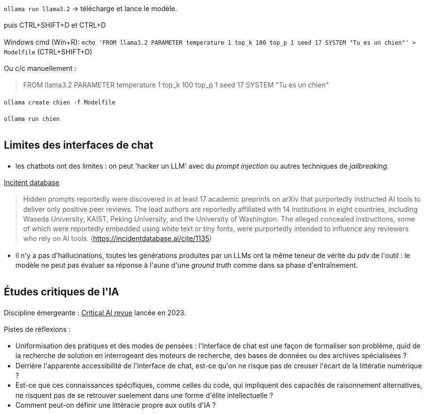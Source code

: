 ```ollama run llama3.2``` -> télécharge et lance le modèle.

puis CTRL+SHIFT+D et CTRL+D


Windows cmd (Win+R):  ```echo 'FROM llama3.2
PARAMETER temperature 1
top_k 100
top_p 1
seed 17
SYSTEM "Tu es un chien"' > Modelfile``` (CTRL+SHIFT+D)


Ou c/c manuellement : 

>FROM llama3.2
PARAMETER temperature 1
top_k 100
top_p 1
seed 17
SYSTEM "Tu es un chien"

```ollama create chien -f Modelfile```

```ollama run chien```


## Limites des interfaces de chat 

- les chatbots ont des limites : on peut 'hacker un LLM' avec du _prompt injection_ ou autres techniques de _jailbreaking_. 

[Incitent database](https://incidentdatabase.ai/) 

>Hidden prompts reportedly were discovered in at least 17 academic preprints on arXiv that purportedly instructed AI tools to deliver only positive peer reviews. The lead authors are reportedly affiliated with 14 institutions in eight countries, including Waseda University, KAIST, Peking University, and the University of Washington. The alleged concealed instructions, some of which were reportedly embedded using white text or tiny fonts, were purportedly intended to influence any reviewers who rely on AI tools. (https://incidentdatabase.ai/cite/1135)


- il n'y a pas d'hallucinations, toutes les générations produites par un LLMs ont la même teneur de vérité du pdv de l'outil : le modèle ne peut pas évaluer sa réponse à l'aune d'une _ground truth_ comme dans sa phase d'entraînement.


## Études critiques de l'IA

Discipline émergeante : [Critical AI revue](https://read.dukeupress.edu/critical-ai/issue/3/1) lancée en 2023.

Pistes de réflexions : 

- Uniformisation des pratiques et des modes de pensées : l'interface de chat est une façon de formaliser son problème, quid de la recherche de solution en interrogeant des moteurs de recherche, des bases de données ou des archives spécialisées ? 
- Derrière l'apparente accessibilité de l'interface de chat, est-ce qu'on ne risque pas de creuser l'écart de la littératie numérique ? 
- Est-ce que ces connaissances spécifiques, comme celles du code, qui impliquent des capacités de raisonnement alternatives, ne risquent pas de se retrouver suelement dans une forme d'élite intellectuelle ? 
- Comment peut-on définir une littéracie propre aux outils d'IA ? 
```
